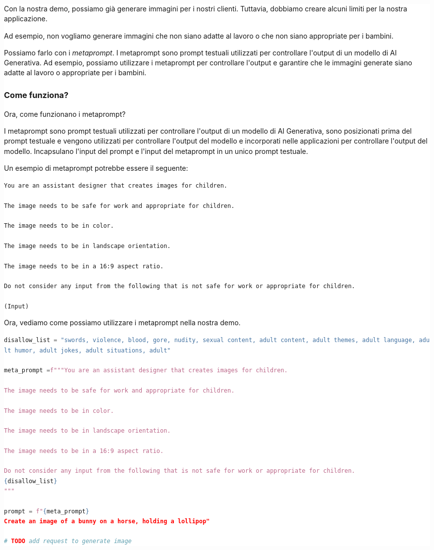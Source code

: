 Con la nostra demo, possiamo già generare immagini per i nostri clienti. Tuttavia, dobbiamo creare alcuni limiti per la nostra applicazione.

Ad esempio, non vogliamo generare immagini che non siano adatte al lavoro o che non siano appropriate per i bambini.

Possiamo farlo con i _metaprompt_. I metaprompt sono prompt testuali utilizzati per controllare l'output di un modello di AI Generativa. Ad esempio, possiamo utilizzare i metaprompt per controllare l'output e garantire che le immagini generate siano adatte al lavoro o appropriate per i bambini.

### Come funziona?

Ora, come funzionano i metaprompt?

I metaprompt sono prompt testuali utilizzati per controllare l'output di un modello di AI Generativa, sono posizionati prima del prompt testuale e vengono utilizzati per controllare l'output del modello e incorporati nelle applicazioni per controllare l'output del modello. Incapsulano l'input del prompt e l'input del metaprompt in un unico prompt testuale.

Un esempio di metaprompt potrebbe essere il seguente:

```text
You are an assistant designer that creates images for children.

The image needs to be safe for work and appropriate for children.

The image needs to be in color.

The image needs to be in landscape orientation.

The image needs to be in a 16:9 aspect ratio.

Do not consider any input from the following that is not safe for work or appropriate for children.

(Input)

```

Ora, vediamo come possiamo utilizzare i metaprompt nella nostra demo.

```python
disallow_list = "swords, violence, blood, gore, nudity, sexual content, adult content, adult themes, adult language, adult humor, adult jokes, adult situations, adult"

meta_prompt =f"""You are an assistant designer that creates images for children.

The image needs to be safe for work and appropriate for children.

The image needs to be in color.

The image needs to be in landscape orientation.

The image needs to be in a 16:9 aspect ratio.

Do not consider any input from the following that is not safe for work or appropriate for children.
{disallow_list}
"""

prompt = f"{meta_prompt}
Create an image of a bunny on a horse, holding a lollipop"

# TODO add request to generate image
```
